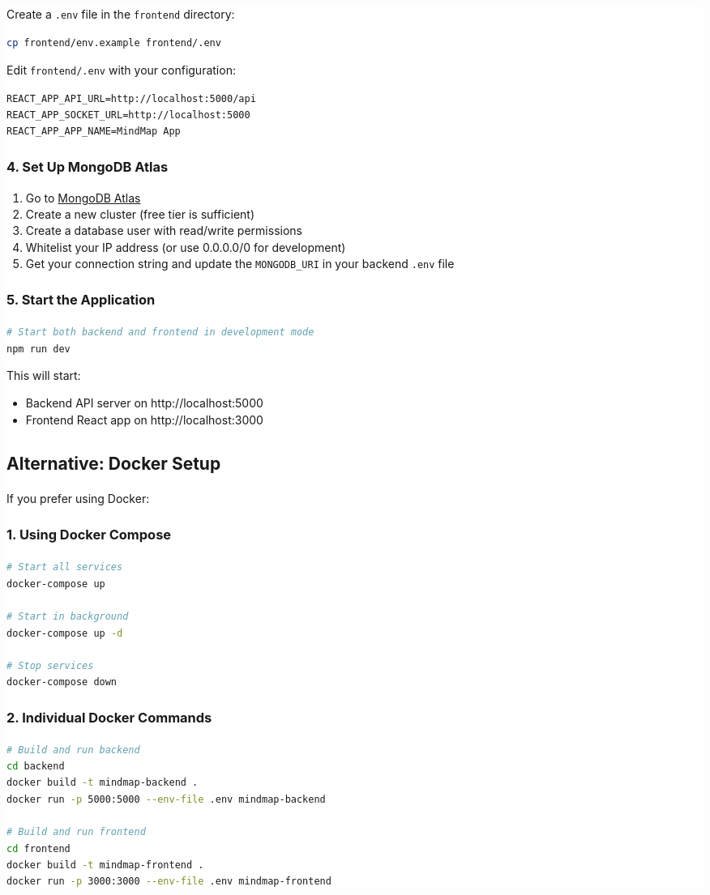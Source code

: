 Create a `.env` file in the `frontend` directory:

```bash
cp frontend/env.example frontend/.env
```

Edit `frontend/.env` with your configuration:

```env
REACT_APP_API_URL=http://localhost:5000/api
REACT_APP_SOCKET_URL=http://localhost:5000
REACT_APP_APP_NAME=MindMap App
```

### 4. Set Up MongoDB Atlas

1. Go to [MongoDB Atlas](https://www.mongodb.com/atlas)
2. Create a new cluster (free tier is sufficient)
3. Create a database user with read/write permissions
4. Whitelist your IP address (or use 0.0.0.0/0 for development)
5. Get your connection string and update the `MONGODB_URI` in your backend `.env` file

### 5. Start the Application

```bash
# Start both backend and frontend in development mode
npm run dev
```

This will start:
- Backend API server on http://localhost:5000
- Frontend React app on http://localhost:3000

## Alternative: Docker Setup

If you prefer using Docker:

### 1. Using Docker Compose

```bash
# Start all services
docker-compose up

# Start in background
docker-compose up -d

# Stop services
docker-compose down
```

### 2. Individual Docker Commands

```bash
# Build and run backend
cd backend
docker build -t mindmap-backend .
docker run -p 5000:5000 --env-file .env mindmap-backend

# Build and run frontend
cd frontend
docker build -t mindmap-frontend .
docker run -p 3000:3000 --env-file .env mindmap-frontend
```
